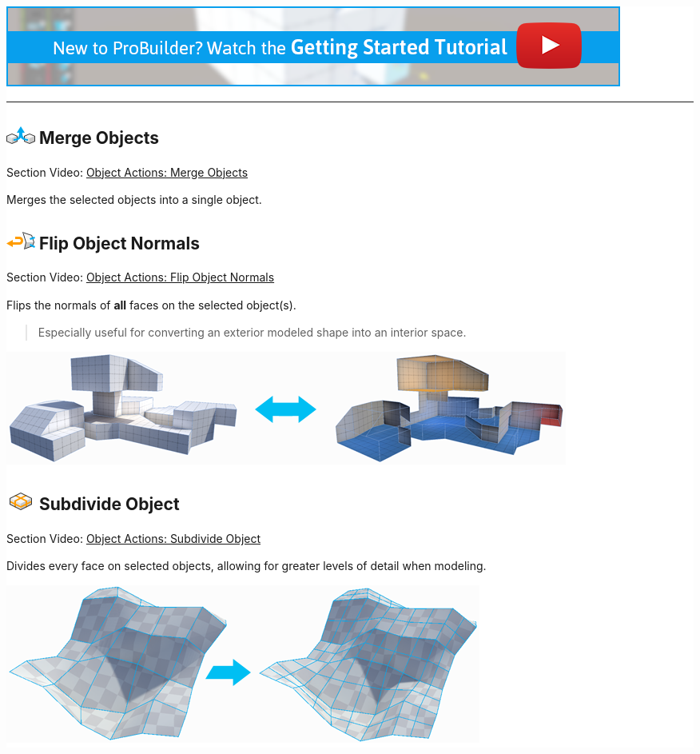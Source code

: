 <div class="site"><a href="https://youtu.be/Ta3HkV_qHTc"><img src="images/VidLink_GettingStarted_Slim.png"></a></div>

---

## ![Merge Objects Icon](images/icons/Object_Merge.png) Merge Objects

<div class="video-link">
Section Video: <a href="https://youtu.be/luxCckVIu8k?list=PLrJfHfcFkLM-b6_N-musBp4MFaEnxpF6y">Object Actions: Merge Objects</a>
</div>

Merges the selected objects into a single object.


## ![Flip Object Normals Icon](images/icons/Object_FlipNormals.png) Flip Object Normals
<div class="video-link">

Section Video: <a href="https://youtu.be/Rwu4pr5EeIc?list=PLrJfHfcFkLM-b6_N-musBp4MFaEnxpF6y">Object Actions: Flip Object Normals</a>
</div>

Flips the normals of **all** faces on the selected object(s).

> Especially useful for converting an exterior modeled shape into an interior space.

![Flip Object Normals Example](images/FlipObjectNormals_Example.png)


## ![Subdivide Objects Icon](images/icons/Object_Subdivide.png) Subdivide Object

<div class="video-link">
Section Video: <a href="https://youtu.be/pIEvtGyvbOs?list=PLrJfHfcFkLM-b6_N-musBp4MFaEnxpF6y">Object Actions: Subdivide Object</a>
</div>

Divides every face on selected objects, allowing for greater levels of detail when modeling.

![Subdivide Object Example](images/SubdivideObject_Example.png)
